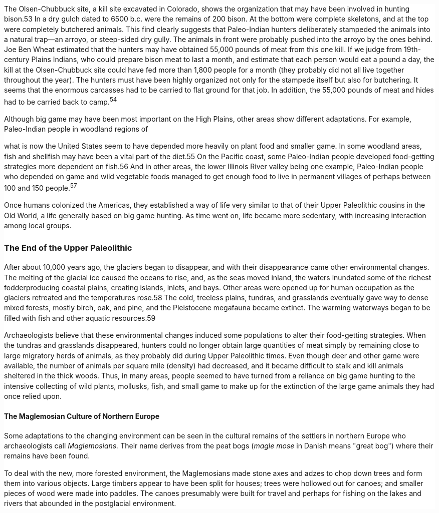 The Olsen-Chubbuck site, a kill site excavated in Colorado, shows the organization that may have been involved in hunting bison.53 In a dry gulch dated to 6500 b.c. were the remains of 200 bison. At the bottom were complete skeletons, and at the top were completely butchered animals. This find clearly suggests that Paleo-Indian hunters deliberately stampeded the animals into a natural trap—an arroyo, or steep-sided dry gully. The animals in front were probably pushed into the arroyo by the ones behind. Joe Ben Wheat estimated that the hunters may have obtained 55,000 pounds of meat from this one kill. If we judge from 19th-century Plains Indians, who could prepare bison meat to last a month, and estimate that each person would eat a pound a day, the kill at the Olsen-Chubbuck site could have fed more than 1,800 people for a month (they probably did not all live together throughout the year). The hunters must have been highly organized not only for the stampede itself but also for butchering. It seems that the enormous carcasses had to be carried to flat ground for that job. In addition, the 55,000 pounds of meat and hides had to be carried back to camp.<sup>54</sup>

Although big game may have been most important on the High Plains, other areas show different adaptations. For example, Paleo-Indian people in woodland regions of

what is now the United States seem to have depended more heavily on plant food and smaller game. In some woodland areas, fish and shellfish may have been a vital part of the diet.55 On the Pacific coast, some Paleo-Indian people developed food-getting strategies more dependent on fish.56 And in other areas, the lower Illinois River valley being one example, Paleo-Indian people who depended on game and wild vegetable foods managed to get enough food to live in permanent villages of perhaps between 100 and 150 people.<sup>57</sup>

Once humans colonized the Americas, they established a way of life very similar to that of their Upper Paleolithic cousins in the Old World, a life generally based on big game hunting. As time went on, life became more sedentary, with increasing interaction among local groups.

### The End of the Upper Paleolithic

After about 10,000 years ago, the glaciers began to disappear, and with their disappearance came other environmental changes. The melting of the glacial ice caused the oceans to rise, and, as the seas moved inland, the waters inundated some of the richest fodderproducing coastal plains, creating islands, inlets, and bays. Other areas were opened up for human occupation as the glaciers retreated and the temperatures rose.58 The cold, treeless plains, tundras, and grasslands eventually gave way to dense mixed forests, mostly birch, oak, and pine, and the Pleistocene megafauna became extinct. The warming waterways began to be filled with fish and other aquatic resources.59

Archaeologists believe that these environmental changes induced some populations to alter their food-getting strategies. When the tundras and grasslands disappeared, hunters could no longer obtain large quantities of meat simply by remaining close to large migratory herds of animals, as they probably did during Upper Paleolithic times. Even though deer and other game were available, the number of animals per square mile (density) had decreased, and it became difficult to stalk and kill animals sheltered in the thick woods. Thus, in many areas, people seemed to have turned from a reliance on big game hunting to the intensive collecting of wild plants, mollusks, fish, and small game to make up for the extinction of the large game animals they had once relied upon.

#### The Maglemosian Culture of Northern Europe

Some adaptations to the changing environment can be seen in the cultural remains of the settlers in northern Europe who archaeologists call *Maglemosians.* Their name derives from the peat bogs (*magle mose* in Danish means "great bog") where their remains have been found.

To deal with the new, more forested environment, the Maglemosians made stone axes and adzes to chop down trees and form them into various objects. Large timbers appear to have been split for houses; trees were hollowed out for canoes; and smaller pieces of wood were made into paddles. The canoes presumably were built for travel and perhaps for fishing on the lakes and rivers that abounded in the postglacial environment.
